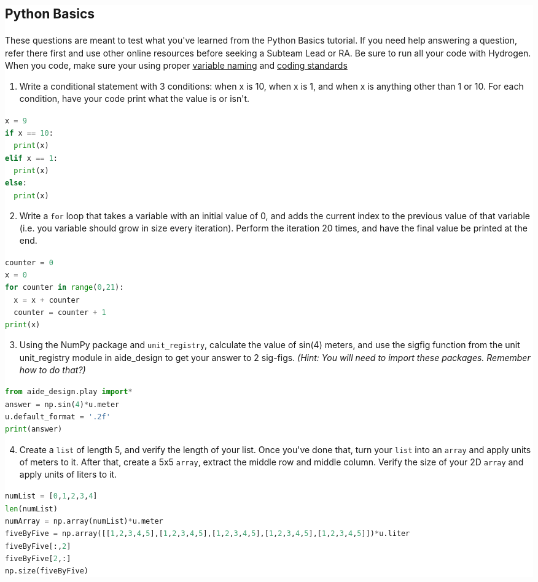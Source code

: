 ## Python Basics
These questions are meant to test what you've learned from the Python Basics tutorial. If you need help answering a question, refer there first and use other online resources before seeking a Subteam Lead or RA. Be sure to run all your code with Hydrogen. When you code, make sure your using proper [variable naming](https://github.com/AguaClara/aide_design/wiki/Variable-Naming) and [coding standards](https://github.com/AguaClara/aide_design/wiki/Standards)

1. Write a conditional statement with 3 conditions: when x is 10, when x is 1, and when x is anything other than 1 or 10. For each condition, have your code print what the value is or isn't.

```python
x = 9
if x == 10:
  print(x)
elif x == 1:
  print(x)
else:
  print(x)
```

2. Write a `for` loop that takes a variable with an initial value of 0, and adds the current index to the previous value of that variable (i.e. you variable should grow in size every iteration). Perform the iteration 20 times, and have the final value be printed at the end.

```python
counter = 0
x = 0
for counter in range(0,21):
  x = x + counter
  counter = counter + 1
print(x)
```

3. Using the NumPy package and `unit_registry`, calculate the value of sin(4) meters, and use the sigfig function from the unit unit_registry module in aide_design to get your answer to 2 sig-figs. *(Hint: You will need to import these packages. Remember how to do that?)*

```python
from aide_design.play import*
answer = np.sin(4)*u.meter
u.default_format = '.2f'
print(answer)
```
4. Create a `list` of length 5, and verify the length of your list. Once you've done that, turn your `list` into an `array` and apply units of meters to it. After that, create a 5x5 `array`, extract the middle row and middle column. Verify the size of your 2D `array` and apply units of liters to it.
```python
numList = [0,1,2,3,4]
len(numList)
numArray = np.array(numList)*u.meter
fiveByFive = np.array([[1,2,3,4,5],[1,2,3,4,5],[1,2,3,4,5],[1,2,3,4,5],[1,2,3,4,5]])*u.liter
fiveByFive[:,2]
fiveByFive[2,:]
np.size(fiveByFive)
```
